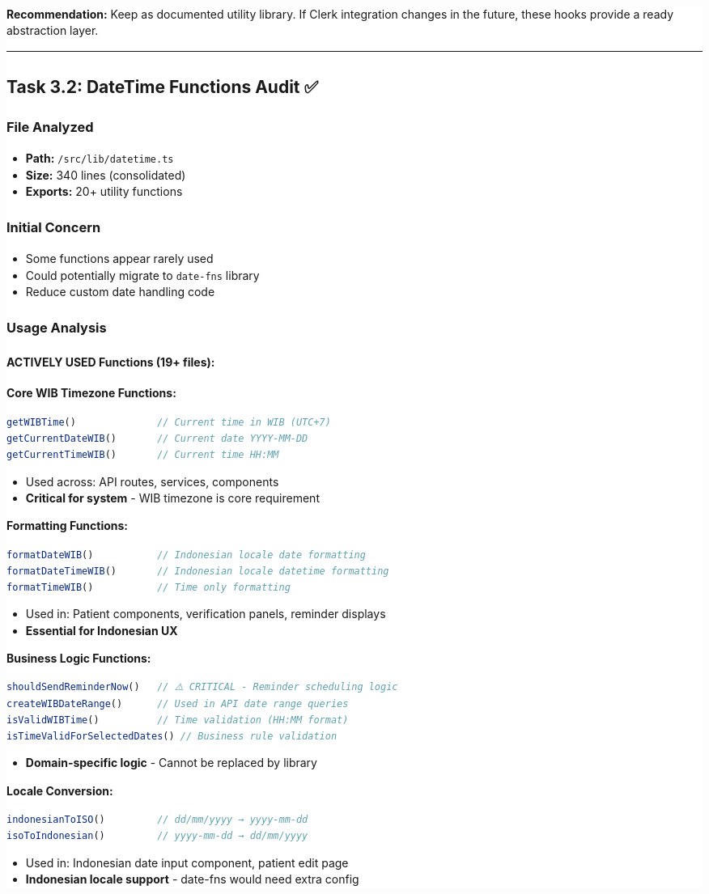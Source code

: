 **Recommendation:** Keep as documented utility library. If Clerk integration changes in the future, these hooks provide a ready abstraction layer.

---

## Task 3.2: DateTime Functions Audit ✅

### File Analyzed
- **Path:** `/src/lib/datetime.ts`
- **Size:** 340 lines (consolidated)
- **Exports:** 20+ utility functions

### Initial Concern
- Some functions appear rarely used
- Could potentially migrate to `date-fns` library
- Reduce custom date handling code

### Usage Analysis

#### ACTIVELY USED Functions (19+ files):

**Core WIB Timezone Functions:**
```typescript
getWIBTime()              // Current time in WIB (UTC+7)
getCurrentDateWIB()       // Current date YYYY-MM-DD
getCurrentTimeWIB()       // Current time HH:MM
```
- Used across: API routes, services, components
- **Critical for system** - WIB timezone is core requirement

**Formatting Functions:**
```typescript
formatDateWIB()           // Indonesian locale date formatting
formatDateTimeWIB()       // Indonesian locale datetime formatting  
formatTimeWIB()           // Time only formatting
```
- Used in: Patient components, verification panels, reminder displays
- **Essential for Indonesian UX**

**Business Logic Functions:**
```typescript
shouldSendReminderNow()   // ⚠️ CRITICAL - Reminder scheduling logic
createWIBDateRange()      // Used in API date range queries
isValidWIBTime()          // Time validation (HH:MM format)
isTimeValidForSelectedDates() // Business rule validation
```
- **Domain-specific logic** - Cannot be replaced by library

**Locale Conversion:**
```typescript
indonesianToISO()         // dd/mm/yyyy → yyyy-mm-dd
isoToIndonesian()         // yyyy-mm-dd → dd/mm/yyyy
```
- Used in: Indonesian date input component, patient edit page
- **Indonesian locale support** - date-fns would need extra config
